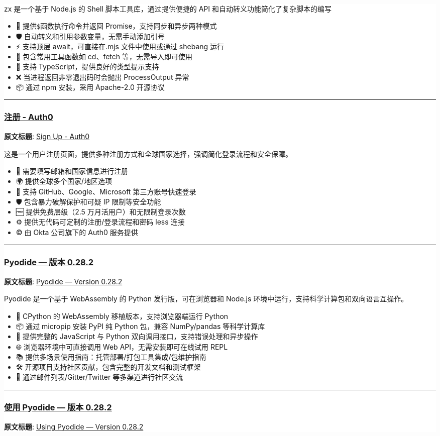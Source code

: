 zx 是一个基于 Node.js 的 Shell 脚本工具库，通过提供便捷的 API 和自动转义功能简化了复杂脚本的编写

- 🚀 提供`$`函数执行命令并返回 Promise，支持同步和异步两种模式
- 🛡️ 自动转义和引用参数变量，无需手动添加引号
- ⚡ 支持顶层 await，可直接在.mjs 文件中使用或通过 shebang 运行
- 🔧 包含常用工具函数如 cd、fetch 等，无需导入即可使用
- 🎯 支持 TypeScript，提供良好的类型提示支持
- ❌ 当进程返回非零退出码时会抛出 ProcessOutput 异常
- 📦 通过 npm 安装，采用 Apache-2.0 开源协议

---

### [注册 - Auth0](https://auth0.com/signup?utm_source=nodeweekly&utm_campaign=global_mult_mult_all_ciam-dev_dg-plg_auth0_native_nodeweekly_newsletter_aud_NodeWeekly-Q3-Newsletter_utm2&utm_medium=cpc&utm_id=aNKKZ00000003C04AI)

**原文标题**: [Sign Up - Auth0](https://auth0.com/signup?utm_source=nodeweekly&utm_campaign=global_mult_mult_all_ciam-dev_dg-plg_auth0_native_nodeweekly_newsletter_aud_NodeWeekly-Q3-Newsletter_utm2&utm_medium=cpc&utm_id=aNKKZ00000003C04AI)

这是一个用户注册页面，提供多种注册方式和全球国家选择，强调简化登录流程和安全保障。

- 📧 需要填写邮箱和国家信息进行注册  
- 🌍 提供全球多个国家/地区选项  
- 🔐 支持 GitHub、Google、Microsoft 第三方账号快速登录  
- 🛡️ 包含暴力破解保护和可疑 IP 限制等安全功能  
- 🆓 提供免费层级（2.5 万月活用户）和无限制登录次数  
- ⚙️ 提供无代码可定制的注册/登录流程和密码 less 连接  
- ©️ 由 Okta 公司旗下的 Auth0 服务提供

---

### [Pyodide — 版本 0.28.2](https://pyodide.org/en/stable/index.html)

**原文标题**: [Pyodide — Version 0.28.2](https://pyodide.org/en/stable/index.html)

Pyodide 是一个基于 WebAssembly 的 Python 发行版，可在浏览器和 Node.js 环境中运行，支持科学计算包和双向语言互操作。

- 🐍 CPython 的 WebAssembly 移植版本，支持浏览器端运行 Python
- 📦 通过 micropip 安装 PyPI 纯 Python 包，兼容 NumPy/pandas 等科学计算库
- 🔄 提供完整的 JavaScript 与 Python 双向调用接口，支持错误处理和异步操作
- 🌐 浏览器环境中可直接调用 Web API，无需安装即可在线试用 REPL
- 📚 提供多场景使用指南：托管部署/打包工具集成/包维护指南
- 🛠️ 开源项目支持社区贡献，包含完整的开发文档和测试框架
- 📢 通过邮件列表/Gitter/Twitter 等多渠道进行社区交流

---

### [使用 Pyodide — 版本 0.28.2](https://pyodide.org/en/stable/usage/index.html#node-js)

**原文标题**: [Using Pyodide — Version 0.28.2](https://pyodide.org/en/stable/usage/index.html#node-js)
